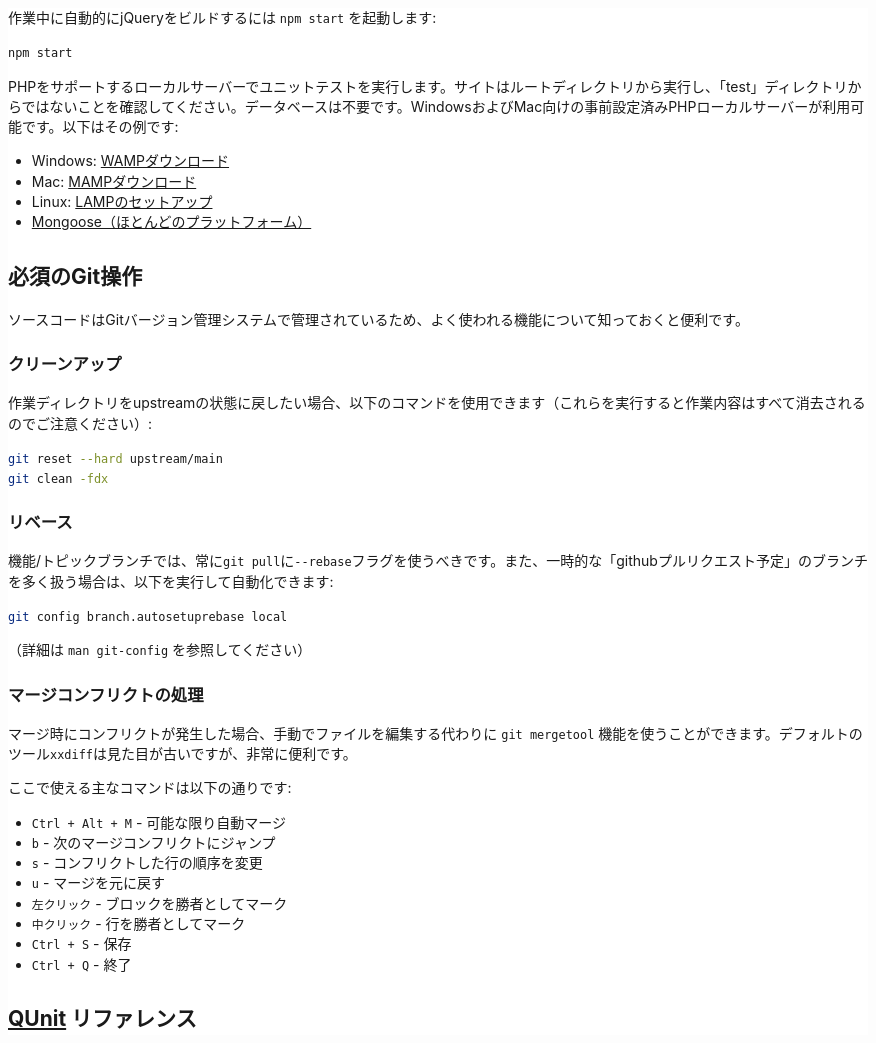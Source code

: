 作業中に自動的にjQueryをビルドするには `npm start` を起動します:

```bash
npm start
```

PHPをサポートするローカルサーバーでユニットテストを実行します。サイトはルートディレクトリから実行し、「test」ディレクトリからではないことを確認してください。データベースは不要です。WindowsおよびMac向けの事前設定済みPHPローカルサーバーが利用可能です。以下はその例です:

- Windows: [WAMPダウンロード](https://www.wampserver.com/en/)
- Mac: [MAMPダウンロード](https://www.mamp.info/en/downloads/)
- Linux: [LAMPのセットアップ](https://www.linux.com/training-tutorials/easy-lamp-server-installation/)
- [Mongoose（ほとんどのプラットフォーム）](https://code.google.com/p/mongoose/)

## 必須のGit操作

ソースコードはGitバージョン管理システムで管理されているため、よく使われる機能について知っておくと便利です。

### クリーンアップ

作業ディレクトリをupstreamの状態に戻したい場合、以下のコマンドを使用できます（これらを実行すると作業内容はすべて消去されるのでご注意ください）:

```bash
git reset --hard upstream/main
git clean -fdx
```

### リベース

機能/トピックブランチでは、常に`git pull`に`--rebase`フラグを使うべきです。また、一時的な「githubプルリクエスト予定」のブランチを多く扱う場合は、以下を実行して自動化できます:

```bash
git config branch.autosetuprebase local
```

（詳細は `man git-config` を参照してください）

### マージコンフリクトの処理

マージ時にコンフリクトが発生した場合、手動でファイルを編集する代わりに
`git mergetool` 機能を使うことができます。デフォルトのツール`xxdiff`は見た目が古いですが、非常に便利です。

ここで使える主なコマンドは以下の通りです:

- `Ctrl + Alt + M` - 可能な限り自動マージ
- `b` - 次のマージコンフリクトにジャンプ
- `s` - コンフリクトした行の順序を変更
- `u` - マージを元に戻す
- `左クリック` - ブロックを勝者としてマーク
- `中クリック` - 行を勝者としてマーク
- `Ctrl + S` - 保存
- `Ctrl + Q` - 終了

## [QUnit](https://api.qunitjs.com) リファレンス
